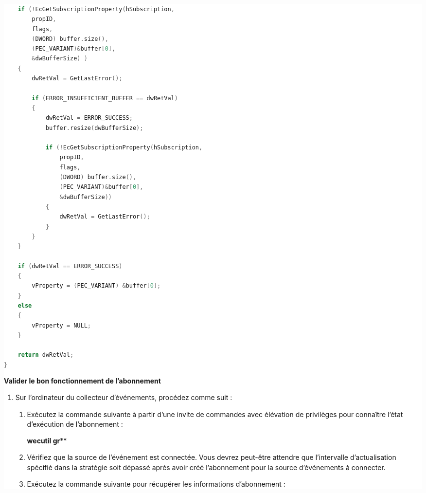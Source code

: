 ```C++
    if (!EcGetSubscriptionProperty(hSubscription,
        propID, 
        flags, 
        (DWORD) buffer.size(), 
        (PEC_VARIANT)&buffer[0], 
        &dwBufferSize) )
    {
        dwRetVal = GetLastError();

        if (ERROR_INSUFFICIENT_BUFFER == dwRetVal)
        {
            dwRetVal = ERROR_SUCCESS;
            buffer.resize(dwBufferSize);

            if (!EcGetSubscriptionProperty(hSubscription,
                propID,
                flags,
                (DWORD) buffer.size(),
                (PEC_VARIANT)&buffer[0],
                &dwBufferSize))
            {
                dwRetVal = GetLastError();
            }
        }
    }

    if (dwRetVal == ERROR_SUCCESS)
    {
        vProperty = (PEC_VARIANT) &buffer[0];
    }
    else
    {
        vProperty = NULL;
    }

    return dwRetVal;
}
```



**Valider le bon fonctionnement de l’abonnement**

1.  Sur l’ordinateur du collecteur d’événements, procédez comme suit :

    1.  Exécutez la commande suivante à partir d’une invite de commandes avec élévation de privilèges pour connaître l’état d’exécution de l’abonnement :

        **wecutil gr***<subscriptionID>*

    2.  Vérifiez que la source de l’événement est connectée. Vous devrez peut-être attendre que l’intervalle d’actualisation spécifié dans la stratégie soit dépassé après avoir créé l’abonnement pour la source d’événements à connecter.
    3.  Exécutez la commande suivante pour récupérer les informations d’abonnement :

